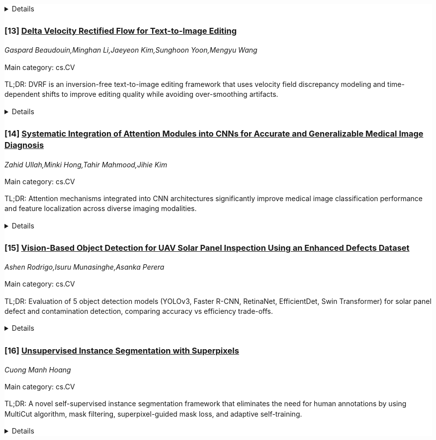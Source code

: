 
<details><summary>Details</summary></details>


### [13] [Delta Velocity Rectified Flow for Text-to-Image Editing](https://arxiv.org/abs/2509.05342)
*Gaspard Beaudouin,Minghan Li,Jaeyeon Kim,Sunghoon Yoon,Mengyu Wang*

Main category: cs.CV

TL;DR: DVRF is an inversion-free text-to-image editing framework that uses velocity field discrepancy modeling and time-dependent shifts to improve editing quality while avoiding over-smoothing artifacts.


<details><summary>Details</summary></details>


### [14] [Systematic Integration of Attention Modules into CNNs for Accurate and Generalizable Medical Image Diagnosis](https://arxiv.org/abs/2509.05343)
*Zahid Ullah,Minki Hong,Tahir Mahmood,Jihie Kim*

Main category: cs.CV

TL;DR: Attention mechanisms integrated into CNN architectures significantly improve medical image classification performance and feature localization across diverse imaging modalities.


<details><summary>Details</summary></details>


### [15] [Vision-Based Object Detection for UAV Solar Panel Inspection Using an Enhanced Defects Dataset](https://arxiv.org/abs/2509.05348)
*Ashen Rodrigo,Isuru Munasinghe,Asanka Perera*

Main category: cs.CV

TL;DR: Evaluation of 5 object detection models (YOLOv3, Faster R-CNN, RetinaNet, EfficientDet, Swin Transformer) for solar panel defect and contamination detection, comparing accuracy vs efficiency trade-offs.


<details><summary>Details</summary></details>


### [16] [Unsupervised Instance Segmentation with Superpixels](https://arxiv.org/abs/2509.05352)
*Cuong Manh Hoang*

Main category: cs.CV

TL;DR: A novel self-supervised instance segmentation framework that eliminates the need for human annotations by using MultiCut algorithm, mask filtering, superpixel-guided mask loss, and adaptive self-training.


<details><summary>Details</summary></details>
